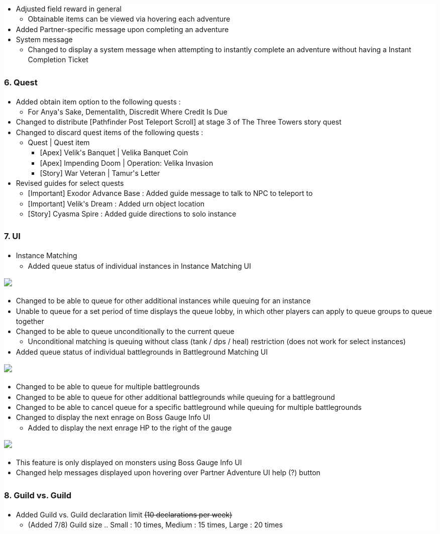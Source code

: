   - Adjusted field reward in general
    - Obtainable items can be viewed via hovering each adventure
- Added Partner-specific message upon completing an adventure
- System message
  - Changed to display a system message when attempting to instantly complete an adventure without having a Instant Completion Ticket

### 6. Quest
- Added obtain item option to the following quests :
  - For Anya's Sake, Dementalith, Discredit Where Credit Is Due
- Changed to distribute [Pathfinder Post Teleport Scroll] at stage 3 of The Three Towers story quest
- Changed to discard quest items of the following quests :
  - Quest | Quest item
    - [Apex] Velik's Banquet | Velika Banquet Coin
    - [Apex] Impending Doom | Operation: Velika Invasion
    - [Story] War Veteran | Tamur's Letter
- Revised guides for select quests
  - [Important] Exodor Advance Base : Added guide message to talk to NPC to teleport to 
  - [Important] Velik's Dream : Added urn object location
  - [Story] Cyasma Spire : Added guide directions to solo instance

### 7. UI
- Instance Matching
  - Added queue status of individual instances in Instance Matching UI

![](https://seraphinush-gaming.github.io/mysterium/images/patch/v97-01_1.png)

  - Changed to be able to queue for other additional instances while queuing for an instance
  - Unable to queue for a set period of time displays the queue lobby, in which other players can apply to queue groups to queue together
  - Changed to be able to queue unconditionally to the current queue
    - Unconditional matching is queuing without class (tank / dps / heal) restriction (does not work for select instances)
  - Added queue status of individual battlegrounds in Battleground Matching UI

![](https://seraphinush-gaming.github.io/mysterium/images/patch/v97-01_2.png)

  - Changed to be able to queue for multiple battlegrounds
  - Changed to be able to queue for other additional battlegrounds while queuing for a battleground
  - Changed to be able to cancel queue for a specific battleground while queuing for multiple battlegrounds
- Changed to display the next enrage on Boss Gauge Info UI
  - Added to display the next enrage HP to the right of the gauge

![](https://seraphinush-gaming.github.io/mysterium/images/patch/v97-01_3.png)

  - This feature is only displayed on monsters using Boss Gauge Info UI
- Changed help messages displayed upon hovering over Partner Adventure UI help (?) button

### 8. Guild vs. Guild
- Added Guild vs. Guild declaration limit ~~(10 declarations per week)~~
  - (Added 7/8) Guild size .. Small : 10 times, Medium : 15 times, Large : 20 times
